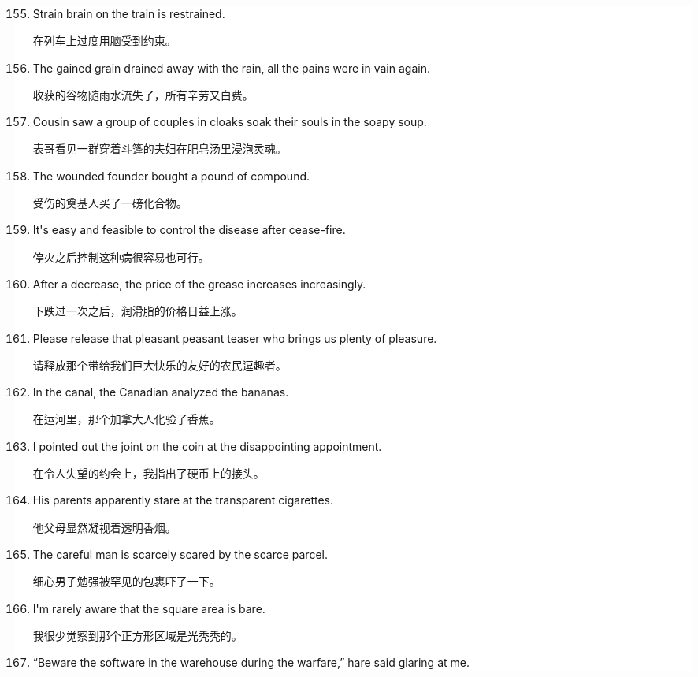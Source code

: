 155. Strain brain on the train is restrained.

     在列车上过度用脑受到约束。



156. The gained grain drained away with the rain, all the pains were in vain again.

     收获的谷物随雨水流失了，所有辛劳又白费。



157. Cousin saw a group of couples in cloaks soak their souls in the soapy soup.

     表哥看见一群穿着斗篷的夫妇在肥皂汤里浸泡灵魂。



158. The wounded founder bought a pound of compound.

     受伤的奠基人买了一磅化合物。



159. It's easy and feasible to control the disease after cease-fire.

     停火之后控制这种病很容易也可行。



160. After a decrease, the price of the grease increases increasingly.

     下跌过一次之后，润滑脂的价格日益上涨。



161. Please release that pleasant peasant teaser who brings us plenty of pleasure.

     请释放那个带给我们巨大快乐的友好的农民逗趣者。



162. In the canal, the Canadian analyzed the bananas.

     在运河里，那个加拿大人化验了香蕉。



163. I pointed out the joint on the coin at the disappointing appointment.

     在令人失望的约会上，我指出了硬币上的接头。



164. His parents apparently stare at the transparent cigarettes.

     他父母显然凝视着透明香烟。



165. The careful man is scarcely scared by the scarce parcel.

     细心男子勉强被罕见的包裹吓了一下。



166. I'm rarely aware that the square area is bare.

     我很少觉察到那个正方形区域是光秃秃的。



167. “Beware the software in the warehouse during the warfare,” hare said glaring at me.
